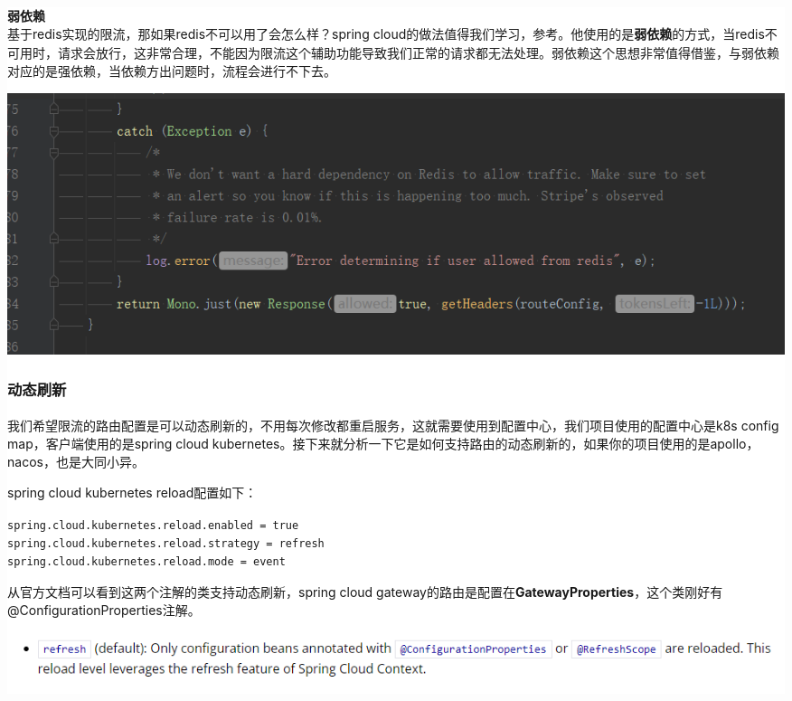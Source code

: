 **弱依赖**       
基于redis实现的限流，那如果redis不可以用了会怎么样？spring cloud的做法值得我们学习，参考。他使用的是**弱依赖**的方式，当redis不可用时，请求会放行，这非常合理，不能因为限流这个辅助功能导致我们正常的请求都无法处理。弱依赖这个思想非常值得借鉴，与弱依赖对应的是强依赖，当依赖方出问题时，流程会进行不下去。     

![image](https://github.com/jmilktea/jtea/blob/master/spring%20cloud/images/gateway-ratelimiter-13.png)  

### 动态刷新     
我们希望限流的路由配置是可以动态刷新的，不用每次修改都重启服务，这就需要使用到配置中心，我们项目使用的配置中心是k8s config map，客户端使用的是spring cloud kubernetes。接下来就分析一下它是如何支持路由的动态刷新的，如果你的项目使用的是apollo，nacos，也是大同小异。     

spring cloud kubernetes reload配置如下：    
```
spring.cloud.kubernetes.reload.enabled = true
spring.cloud.kubernetes.reload.strategy = refresh
spring.cloud.kubernetes.reload.mode = event
```

从官方文档可以看到这两个注解的类支持动态刷新，spring cloud gateway的路由是配置在**GatewayProperties**，这个类刚好有@ConfigurationProperties注解。

![image](https://github.com/jmilktea/jtea/blob/master/spring%20cloud/images/gateway-ratelimiter-14.png)  
